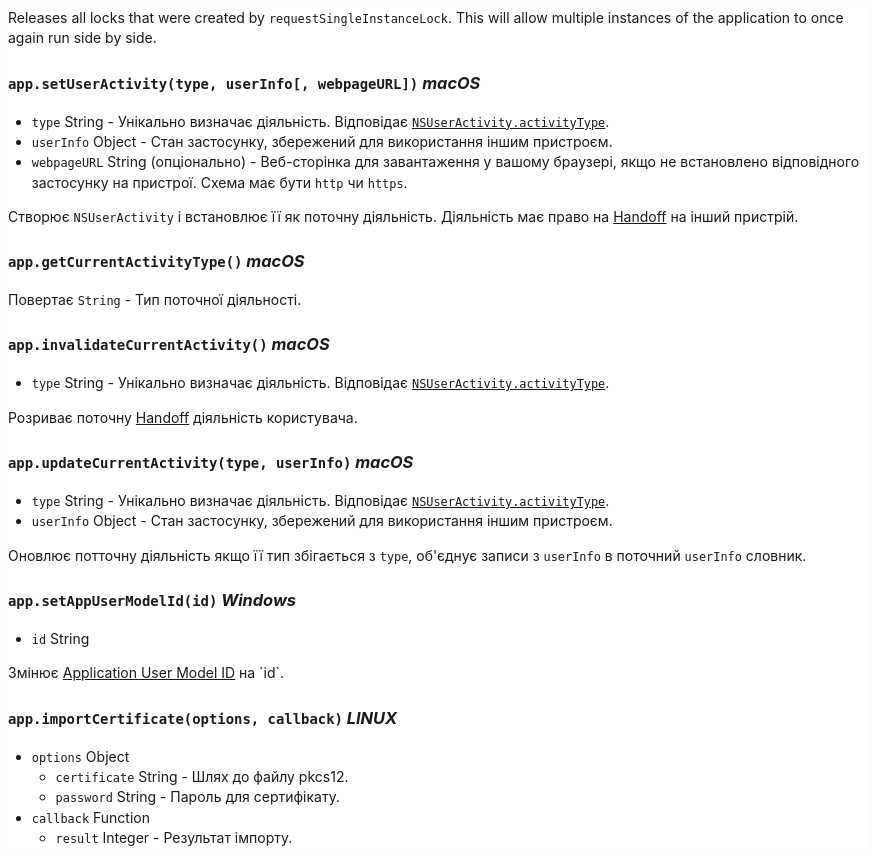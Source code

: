 Releases all locks that were created by `requestSingleInstanceLock`. This will allow multiple instances of the application to once again run side by side.

### `app.setUserActivity(type, userInfo[, webpageURL])` *macOS*

* `type` String - Унікально визначає діяльність. Відповідає [`NSUserActivity.activityType`](https://developer.apple.com/library/ios/documentation/Foundation/Reference/NSUserActivity_Class/index.html#//apple_ref/occ/instp/NSUserActivity/activityType).
* `userInfo` Object - Стан застосунку, збережений для використання іншим пристроєм.
* `webpageURL` String (опціонально) - Веб-сторінка для завантаження у вашому браузері, якщо не встановлено відповідного застосунку на пристрої. Схема має бути `http` чи `https`.

Створює `NSUserActivity` і встановлює її як поточну діяльність. Діяльність має право на [Handoff](https://developer.apple.com/library/ios/documentation/UserExperience/Conceptual/Handoff/HandoffFundamentals/HandoffFundamentals.html) на інший пристрій.

### `app.getCurrentActivityType()` *macOS*

Повертає `String` - Тип поточної діяльності.

### `app.invalidateCurrentActivity()` *macOS*

* `type` String - Унікально визначає діяльність. Відповідає [`NSUserActivity.activityType`](https://developer.apple.com/library/ios/documentation/Foundation/Reference/NSUserActivity_Class/index.html#//apple_ref/occ/instp/NSUserActivity/activityType).

Розриває поточну [Handoff](https://developer.apple.com/library/ios/documentation/UserExperience/Conceptual/Handoff/HandoffFundamentals/HandoffFundamentals.html) діяльність користувача.

### `app.updateCurrentActivity(type, userInfo)` *macOS*

* `type` String - Унікально визначає діяльність. Відповідає [`NSUserActivity.activityType`](https://developer.apple.com/library/ios/documentation/Foundation/Reference/NSUserActivity_Class/index.html#//apple_ref/occ/instp/NSUserActivity/activityType).
* `userInfo` Object - Стан застосунку, збережений для використання іншим пристроєм.

Оновлює потточну діяльність якщо її тип збігається з `type`, об'єднує записи з `userInfo` в поточний `userInfo` словник.

### `app.setAppUserModelId(id)` *Windows*

* `id` String

Змінює [Application User Model ID](https://msdn.microsoft.com/en-us/library/windows/desktop/dd378459(v=vs.85).aspx) на `id`.

### `app.importCertificate(options, callback)` *LINUX*

* `options` Object 
  * `certificate` String - Шлях до файлу pkcs12.
  * `password` String - Пароль для сертифікату.
* `callback` Function 
  * `result` Integer - Результат імпорту.
